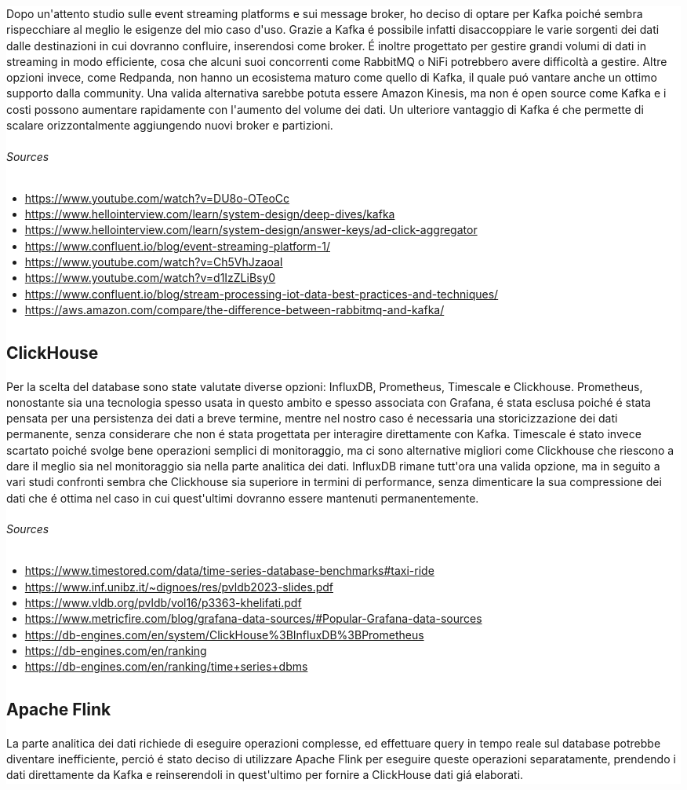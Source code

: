 Dopo un'attento studio sulle event streaming platforms e sui message broker, ho deciso di optare per Kafka poiché sembra rispecchiare al meglio le esigenze del mio caso d'uso.
Grazie a Kafka é possibile infatti disaccoppiare le varie sorgenti dei dati dalle destinazioni in cui dovranno confluire, inserendosi come broker. É inoltre progettato per gestire grandi volumi di dati in streaming in modo efficiente, cosa che alcuni suoi concorrenti come RabbitMQ o NiFi potrebbero avere difficoltà a gestire. Altre opzioni invece, come Redpanda, non hanno un ecosistema maturo come quello di Kafka, il quale puó vantare anche un ottimo supporto dalla community.
Una valida alternativa sarebbe potuta essere Amazon Kinesis, ma non é open source come Kafka e i costi possono aumentare rapidamente con l'aumento del volume dei dati.
Un ulteriore vantaggio di Kafka é che permette di scalare orizzontalmente aggiungendo nuovi broker e partizioni.

###### Sources
- https://www.youtube.com/watch?v=DU8o-OTeoCc
- https://www.hellointerview.com/learn/system-design/deep-dives/kafka
- https://www.hellointerview.com/learn/system-design/answer-keys/ad-click-aggregator
- https://www.confluent.io/blog/event-streaming-platform-1/
- https://www.youtube.com/watch?v=Ch5VhJzaoaI
- https://www.youtube.com/watch?v=d1IzZLiBsy0
- https://www.confluent.io/blog/stream-processing-iot-data-best-practices-and-techniques/
- https://aws.amazon.com/compare/the-difference-between-rabbitmq-and-kafka/

## ClickHouse

Per la scelta del database sono state valutate diverse opzioni: InfluxDB, Prometheus, Timescale e Clickhouse.
Prometheus, nonostante sia una tecnologia spesso usata in questo ambito e spesso associata con Grafana, é stata esclusa poiché é stata pensata per una persistenza dei dati a breve termine, mentre nel nostro caso é necessaria una storicizzazione dei dati permanente, senza considerare che non é stata progettata per interagire direttamente con Kafka. Timescale é stato invece scartato poiché svolge bene operazioni semplici di monitoraggio, ma ci sono alternative migliori come Clickhouse che riescono a dare il meglio sia nel monitoraggio sia nella parte analitica dei dati.
InfluxDB rimane tutt'ora una valida opzione, ma in seguito a vari studi confronti sembra che Clickhouse sia superiore in termini di performance, senza dimenticare la sua compressione dei dati che é ottima nel caso in cui quest'ultimi dovranno essere mantenuti permanentemente.

###### Sources
- https://www.timestored.com/data/time-series-database-benchmarks#taxi-ride
- https://www.inf.unibz.it/~dignoes/res/pvldb2023-slides.pdf
- https://www.vldb.org/pvldb/vol16/p3363-khelifati.pdf
- https://www.metricfire.com/blog/grafana-data-sources/#Popular-Grafana-data-sources
- https://db-engines.com/en/system/ClickHouse%3BInfluxDB%3BPrometheus
- https://db-engines.com/en/ranking
- https://db-engines.com/en/ranking/time+series+dbms

## Apache Flink

La parte analitica dei dati richiede di eseguire operazioni complesse, ed effettuare query in tempo reale sul database potrebbe diventare inefficiente, perció é stato deciso di utilizzare Apache Flink per eseguire queste operazioni separatamente, prendendo i dati direttamente da Kafka e reinserendoli in quest'ultimo per fornire a ClickHouse dati giá elaborati.

